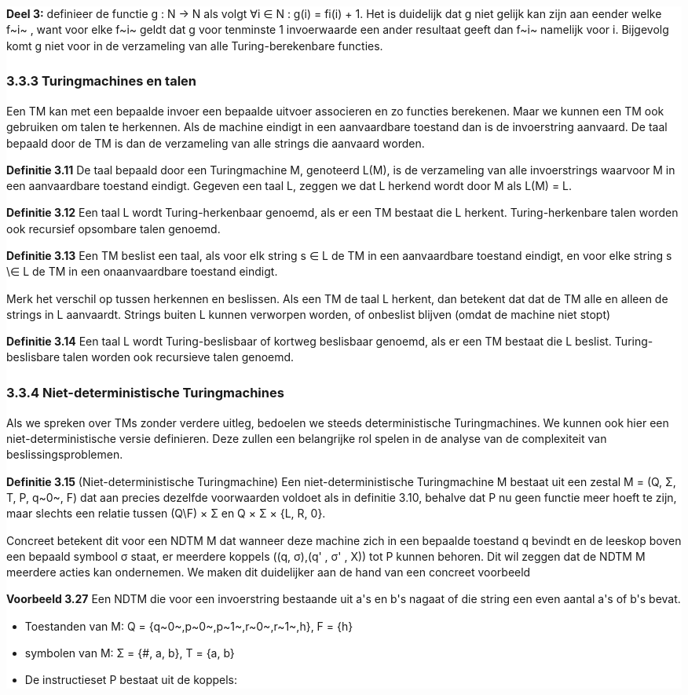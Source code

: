 **Deel 3:** definieer de functie g : N → N als volgt ∀i ∈ N : g(i) = fi(i) + 1. Het is duidelijk dat g niet gelijk kan zijn aan eender welke f~i~ , want voor elke f~i~ geldt dat g voor tenminste 1 invoerwaarde een ander resultaat geeft dan f~i~ namelijk voor i. Bijgevolg komt g niet voor in de verzameling van alle Turing-berekenbare functies.



### 3.3.3 Turingmachines en talen

Een TM kan met een bepaalde invoer een bepaalde uitvoer associeren en zo functies berekenen. Maar we kunnen een TM ook gebruiken om talen te herkennen. Als de machine eindigt in een aanvaardbare toestand dan is de invoerstring aanvaard. De taal bepaald door de TM is dan de verzameling van alle strings die aanvaard worden.

**Definitie 3.11** De taal bepaald door een Turingmachine M, genoteerd L(M), is de verzameling van alle invoerstrings waarvoor M in een aanvaardbare toestand eindigt. Gegeven een taal L, zeggen we dat L herkend wordt door M als L(M) = L.

**Definitie 3.12** Een taal L wordt Turing-herkenbaar genoemd, als er een TM bestaat die L herkent. Turing-herkenbare talen worden ook recursief opsombare talen genoemd.

**Definitie 3.13** Een TM beslist een taal, als voor elk string s ∈ L de TM in een aanvaardbare toestand eindigt, en voor elke string s \∈ L de TM in een onaanvaardbare toestand eindigt.

Merk het verschil op tussen herkennen en beslissen. Als een TM de taal L herkent, dan betekent dat dat de TM alle en alleen de strings in L aanvaardt. Strings buiten L kunnen verworpen worden, of onbeslist blijven (omdat de machine niet stopt)

**Definitie 3.14** Een taal L wordt Turing-beslisbaar of kortweg beslisbaar genoemd, als er een TM bestaat die L beslist. Turing-beslisbare talen worden ook recursieve talen genoemd.



### 3.3.4 Niet-deterministische Turingmachines

Als we spreken over TMs zonder verdere uitleg, bedoelen we steeds deterministische Turingmachines. We kunnen ook hier een niet-deterministische versie definieren. Deze zullen een belangrijke rol spelen in de analyse van de complexiteit van beslissingsproblemen.

**Definitie 3.15** (Niet-deterministische Turingmachine) Een niet-deterministische Turingmachine M bestaat uit een zestal M = (Q, Σ, T, P, q~0~, F) dat aan precies dezelfde voorwaarden voldoet als in definitie 3.10, behalve dat P nu geen functie meer hoeft te zijn, maar slechts een relatie tussen (Q\F) × Σ en Q × Σ × {L, R, 0}.

Concreet betekent dit voor een NDTM M dat wanneer deze machine zich in een bepaalde toestand q bevindt en de leeskop boven een bepaald symbool σ staat, er meerdere koppels ((q, σ),(q'  , σ' , X)) tot P kunnen behoren. Dit wil zeggen dat de NDTM M meerdere acties kan ondernemen. We maken dit duidelijker aan de hand van een concreet voorbeeld



**Voorbeeld 3.27** Een NDTM die voor een invoerstring bestaande uit a's en b's nagaat of die string een even aantal a's of b's bevat.

- Toestanden van M: Q = {q~0~,p~0~,p~1~,r~0~,r~1~,h}, F = {h}

- symbolen van M: Σ = {#, a, b}, T = {a, b}

- De instructieset P bestaat uit de koppels:
